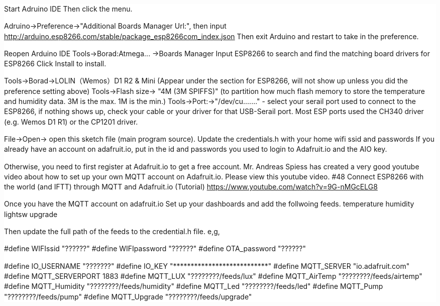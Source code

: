 
Start Adruino IDE
Then click the menu.

Adruino->Preference->"Additional Boards Manager Url:", then input http://arduino.esp8266.com/stable/package_esp8266com_index.json
Then exit Arduino and restart to take in the preference.

Reopen Arduino IDE
Tools->Borad:Atmega... ->Boards Manager
Input ESP8266 to search and find the matching board drivers for ESP8266
Click Install to install.

Tools->Borad->LOLIN（Wemos）D1 R2 & Mini (Appear under the section for ESP8266, will not show up unless you did the preference setting above)
Tools->Flash size-> "4M (3M SPIFFS)"  (to partition how much flash memory to store the temperature and humidity data. 3M is the max. 1M is the min.)
Tools->Port:->"/dev/cu......."  - select your serail port used to connect to the ESP8266, if nothing shows up, check your cable or your driver for that USB-Serail port.
                                  Most ESP ports used the CH340 driver (e.g. Wemos D1 R1) or the CP1201 driver.

File->Open-> open this sketch file (main program source).
Update the credentials.h with your home wifi ssid and passwords
If you already have an account on adafruit.io, put in the id and passwords you used to login to Adafruit.io
and the AIO key.

Otherwise, you need to first register at Adafruit.io to get a free account.
Mr. Andreas Spiess has created a very good youtube video about how to set up your own MQTT account on Adafruit.io.
Please view this youtube video.  #48 Connect ESP8266 with the world (and IFTT) through MQTT and Adafruit.io (Tutorial)
https://www.youtube.com/watch?v=9G-nMGcELG8

Once you have the MQTT account on adafruit.io
Set up your dashboards and add the follwoing feeds.
temperature
humidity
lightsw
upgrade

Then update the full path of the feeds to the credential.h file.
e,g, 


#define  WIFIssid        "??????"
#define  WIFIpassword    "??????"
#define  OTA_password    "??????"

#define IO_USERNAME      "???????"
#define IO_KEY           "***************************"
#define MQTT_SERVER      "io.adafruit.com"    
#define MQTT_SERVERPORT  1883
#define MQTT_LUX         "????????/feeds/lux"
#define MQTT_AirTemp     "????????/feeds/airtemp"
#define MQTT_Humidity    "????????/feeds/humidity"
#define MQTT_Led         "????????/feeds/led"
#define MQTT_Pump        "????????/feeds/pump"
#define MQTT_Upgrade     "????????/feeds/upgrade"
